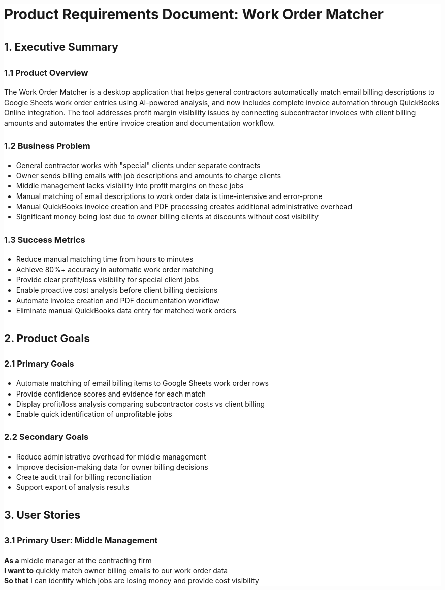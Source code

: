 # Product Requirements Document: Work Order Matcher

## 1. Executive Summary

### 1.1 Product Overview
The Work Order Matcher is a desktop application that helps general contractors automatically match email billing descriptions to Google Sheets work order entries using AI-powered analysis, and now includes complete invoice automation through QuickBooks Online integration. The tool addresses profit margin visibility issues by connecting subcontractor invoices with client billing amounts and automates the entire invoice creation and documentation workflow.

### 1.2 Business Problem
- General contractor works with "special" clients under separate contracts
- Owner sends billing emails with job descriptions and amounts to charge clients
- Middle management lacks visibility into profit margins on these jobs
- Manual matching of email descriptions to work order data is time-intensive and error-prone
- Manual QuickBooks invoice creation and PDF processing creates additional administrative overhead
- Significant money being lost due to owner billing clients at discounts without cost visibility

### 1.3 Success Metrics
- Reduce manual matching time from hours to minutes
- Achieve 80%+ accuracy in automatic work order matching
- Provide clear profit/loss visibility for special client jobs
- Enable proactive cost analysis before client billing decisions
- Automate invoice creation and PDF documentation workflow
- Eliminate manual QuickBooks data entry for matched work orders

## 2. Product Goals

### 2.1 Primary Goals
- Automate matching of email billing items to Google Sheets work order rows
- Provide confidence scores and evidence for each match
- Display profit/loss analysis comparing subcontractor costs vs client billing
- Enable quick identification of unprofitable jobs

### 2.2 Secondary Goals
- Reduce administrative overhead for middle management
- Improve decision-making data for owner billing decisions
- Create audit trail for billing reconciliation
- Support export of analysis results

## 3. User Stories

### 3.1 Primary User: Middle Management
**As a** middle manager at the contracting firm  
**I want to** quickly match owner billing emails to our work order data  
**So that** I can identify which jobs are losing money and provide cost visibility
